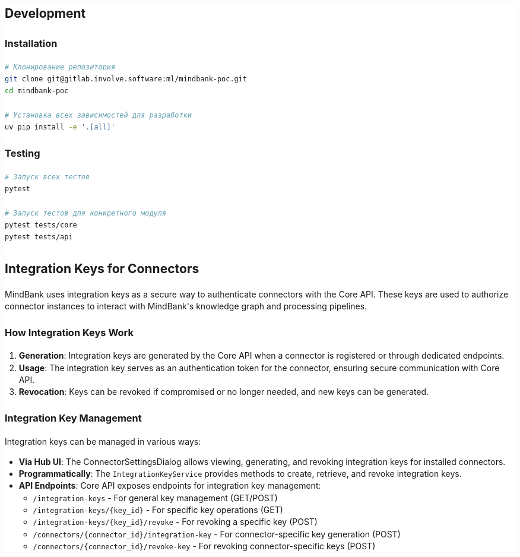 ## Development

### Installation

```bash
# Клонирование репозитория
git clone git@gitlab.involve.software:ml/mindbank-poc.git
cd mindbank-poc

# Установка всех зависимостей для разработки
uv pip install -e '.[all]'
```

### Testing

```bash
# Запуск всех тестов
pytest

# Запуск тестов для конкретного модуля
pytest tests/core
pytest tests/api
```

## Integration Keys for Connectors

MindBank uses integration keys as a secure way to authenticate connectors with the Core API. These keys are used to authorize connector instances to interact with MindBank's knowledge graph and processing pipelines.

### How Integration Keys Work

1. **Generation**: Integration keys are generated by the Core API when a connector is registered or through dedicated endpoints.
2. **Usage**: The integration key serves as an authentication token for the connector, ensuring secure communication with Core API.
3. **Revocation**: Keys can be revoked if compromised or no longer needed, and new keys can be generated.

### Integration Key Management

Integration keys can be managed in various ways:

- **Via Hub UI**: The ConnectorSettingsDialog allows viewing, generating, and revoking integration keys for installed connectors.
- **Programmatically**: The `IntegrationKeyService` provides methods to create, retrieve, and revoke integration keys.
- **API Endpoints**: Core API exposes endpoints for integration key management:
  - `/integration-keys` - For general key management (GET/POST)
  - `/integration-keys/{key_id}` - For specific key operations (GET)
  - `/integration-keys/{key_id}/revoke` - For revoking a specific key (POST)
  - `/connectors/{connector_id}/integration-key` - For connector-specific key generation (POST)
  - `/connectors/{connector_id}/revoke-key` - For revoking connector-specific keys (POST)
